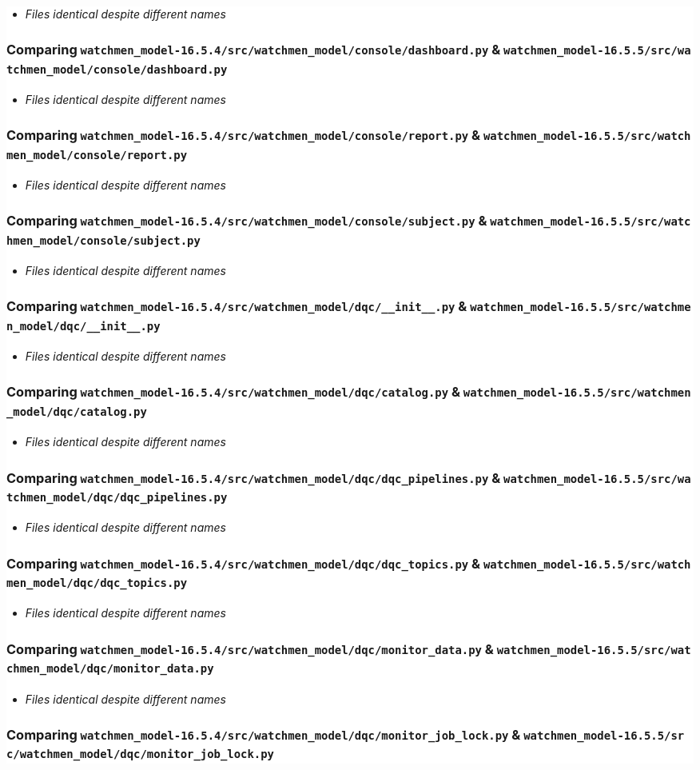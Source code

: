  * *Files identical despite different names*

### Comparing `watchmen_model-16.5.4/src/watchmen_model/console/dashboard.py` & `watchmen_model-16.5.5/src/watchmen_model/console/dashboard.py`

 * *Files identical despite different names*

### Comparing `watchmen_model-16.5.4/src/watchmen_model/console/report.py` & `watchmen_model-16.5.5/src/watchmen_model/console/report.py`

 * *Files identical despite different names*

### Comparing `watchmen_model-16.5.4/src/watchmen_model/console/subject.py` & `watchmen_model-16.5.5/src/watchmen_model/console/subject.py`

 * *Files identical despite different names*

### Comparing `watchmen_model-16.5.4/src/watchmen_model/dqc/__init__.py` & `watchmen_model-16.5.5/src/watchmen_model/dqc/__init__.py`

 * *Files identical despite different names*

### Comparing `watchmen_model-16.5.4/src/watchmen_model/dqc/catalog.py` & `watchmen_model-16.5.5/src/watchmen_model/dqc/catalog.py`

 * *Files identical despite different names*

### Comparing `watchmen_model-16.5.4/src/watchmen_model/dqc/dqc_pipelines.py` & `watchmen_model-16.5.5/src/watchmen_model/dqc/dqc_pipelines.py`

 * *Files identical despite different names*

### Comparing `watchmen_model-16.5.4/src/watchmen_model/dqc/dqc_topics.py` & `watchmen_model-16.5.5/src/watchmen_model/dqc/dqc_topics.py`

 * *Files identical despite different names*

### Comparing `watchmen_model-16.5.4/src/watchmen_model/dqc/monitor_data.py` & `watchmen_model-16.5.5/src/watchmen_model/dqc/monitor_data.py`

 * *Files identical despite different names*

### Comparing `watchmen_model-16.5.4/src/watchmen_model/dqc/monitor_job_lock.py` & `watchmen_model-16.5.5/src/watchmen_model/dqc/monitor_job_lock.py`
